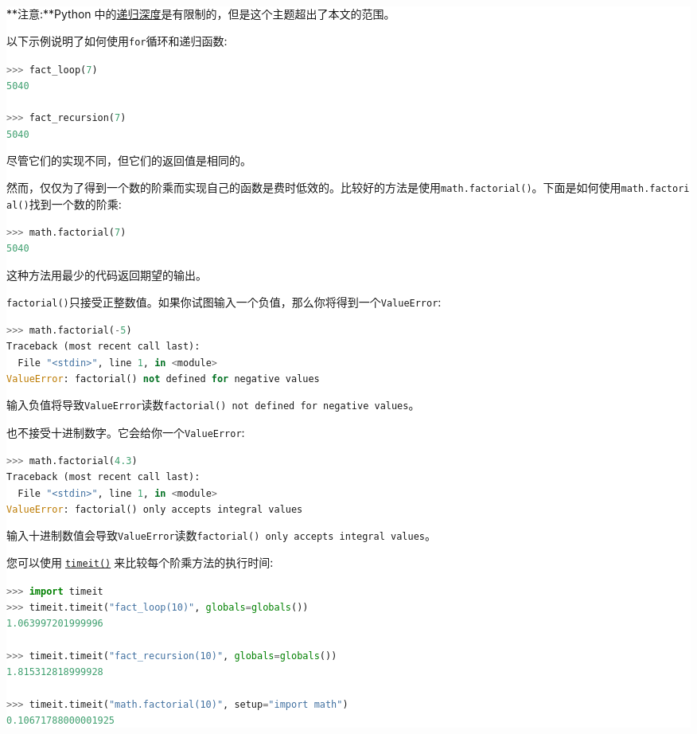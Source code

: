 **注意:**Python 中的[递归深度](https://www.geeksforgeeks.org/python-handling-recursion-limit/)是有限制的，但是这个主题超出了本文的范围。

以下示例说明了如何使用`for`循环和递归函数:

>>>

```py
>>> fact_loop(7)
5040

>>> fact_recursion(7)
5040
```

尽管它们的实现不同，但它们的返回值是相同的。

然而，仅仅为了得到一个数的阶乘而实现自己的函数是费时低效的。比较好的方法是使用`math.factorial()`。下面是如何使用`math.factorial()`找到一个数的阶乘:

>>>

```py
>>> math.factorial(7)
5040
```

这种方法用最少的代码返回期望的输出。

`factorial()`只接受正整数值。如果你试图输入一个负值，那么你将得到一个`ValueError`:

>>>

```py
>>> math.factorial(-5)
Traceback (most recent call last):
  File "<stdin>", line 1, in <module>
ValueError: factorial() not defined for negative values
```

输入负值将导致`ValueError`读数`factorial() not defined for negative values`。

也不接受十进制数字。它会给你一个`ValueError`:

>>>

```py
>>> math.factorial(4.3)
Traceback (most recent call last):
  File "<stdin>", line 1, in <module>
ValueError: factorial() only accepts integral values
```

输入十进制数值会导致`ValueError`读数`factorial() only accepts integral values`。

您可以使用 [`timeit()`](https://docs.python.org/3/library/timeit.html) 来比较每个阶乘方法的执行时间:

>>>

```py
>>> import timeit
>>> timeit.timeit("fact_loop(10)", globals=globals())
1.063997201999996

>>> timeit.timeit("fact_recursion(10)", globals=globals())
1.815312818999928

>>> timeit.timeit("math.factorial(10)", setup="import math")
0.10671788000001925
```
